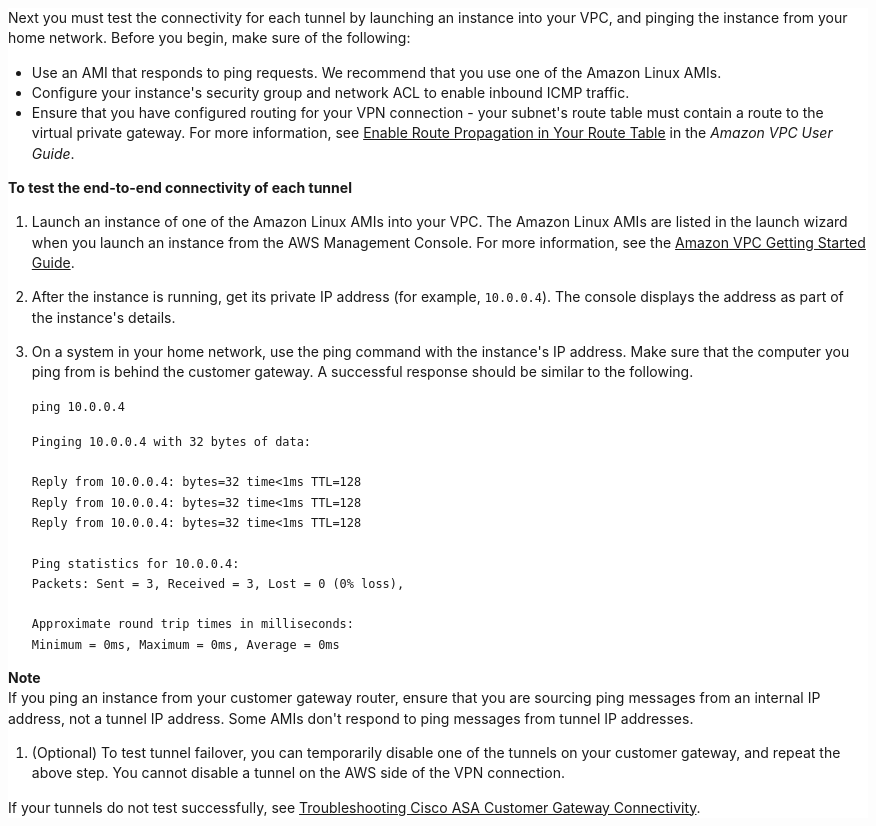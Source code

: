 Next you must test the connectivity for each tunnel by launching an instance into your VPC, and pinging the instance from your home network\. Before you begin, make sure of the following:
+ Use an AMI that responds to ping requests\. We recommend that you use one of the Amazon Linux AMIs\.
+ Configure your instance's security group and network ACL to enable inbound ICMP traffic\.
+ Ensure that you have configured routing for your VPN connection \- your subnet's route table must contain a route to the virtual private gateway\. For more information, see [Enable Route Propagation in Your Route Table](https://docs.aws.amazon.com/vpc/latest/userguide/VPC_VPN.html#vpn-configure-routing) in the *Amazon VPC User Guide*\.

**To test the end\-to\-end connectivity of each tunnel**

1. Launch an instance of one of the Amazon Linux AMIs into your VPC\. The Amazon Linux AMIs are listed in the launch wizard when you launch an instance from the AWS Management Console\. For more information, see the [Amazon VPC Getting Started Guide](https://docs.aws.amazon.com/AmazonVPC/latest/GettingStartedGuide/)\.

1. After the instance is running, get its private IP address \(for example, `10.0.0.4`\)\. The console displays the address as part of the instance's details\.

1. On a system in your home network, use the ping command with the instance's IP address\. Make sure that the computer you ping from is behind the customer gateway\. A successful response should be similar to the following\.

   ```
   ping 10.0.0.4
   ```

   ```
   Pinging 10.0.0.4 with 32 bytes of data:
   
   Reply from 10.0.0.4: bytes=32 time<1ms TTL=128
   Reply from 10.0.0.4: bytes=32 time<1ms TTL=128
   Reply from 10.0.0.4: bytes=32 time<1ms TTL=128
   
   Ping statistics for 10.0.0.4:
   Packets: Sent = 3, Received = 3, Lost = 0 (0% loss),
   
   Approximate round trip times in milliseconds:
   Minimum = 0ms, Maximum = 0ms, Average = 0ms
   ```
**Note**  
If you ping an instance from your customer gateway router, ensure that you are sourcing ping messages from an internal IP address, not a tunnel IP address\. Some AMIs don't respond to ping messages from tunnel IP addresses\.

1. \(Optional\) To test tunnel failover, you can temporarily disable one of the tunnels on your customer gateway, and repeat the above step\. You cannot disable a tunnel on the AWS side of the VPN connection\.

If your tunnels do not test successfully, see [Troubleshooting Cisco ASA Customer Gateway Connectivity](Cisco_ASA_Troubleshooting.md)\.